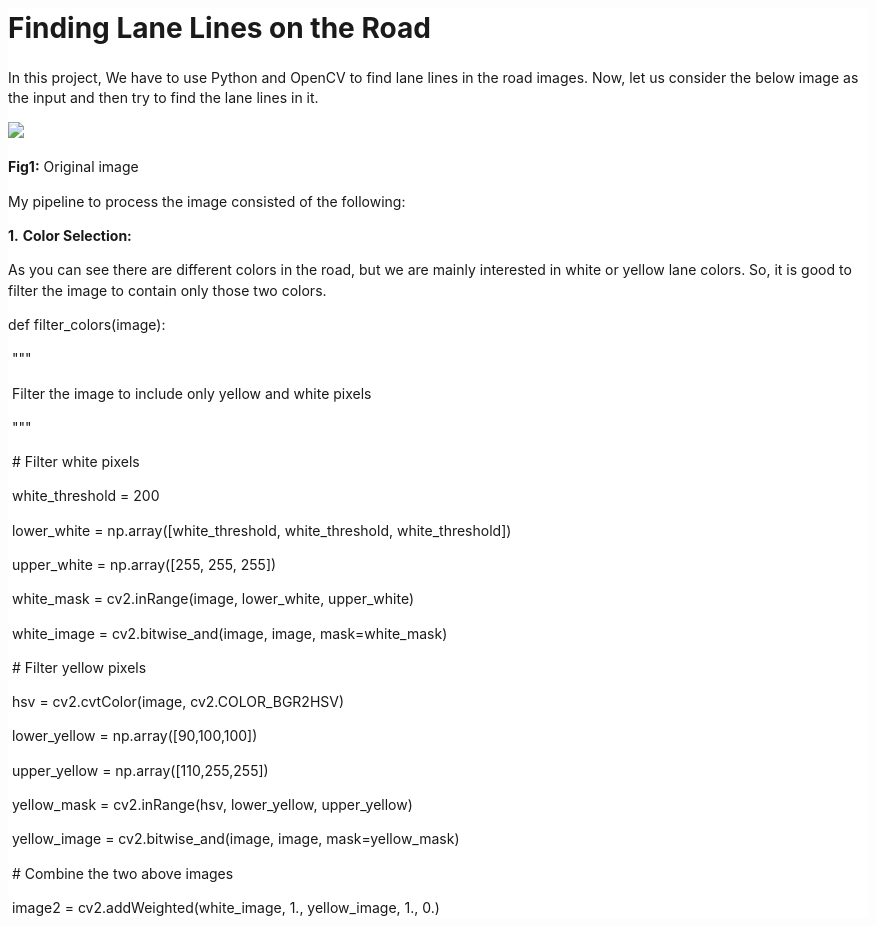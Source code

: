 ﻿# **Finding Lane Lines on the Road**

 

 

In this project, We have to use Python and OpenCV to find lane lines in the road images.  Now, let us consider the below image as the input and then try to find the lane lines in it.

 

![](https://github.com/arunsuresh16/Projects/tree/master/Udacity_Projects/CarND-LaneLines-P1/report_images/image1.jpg)

**Fig1:** Original image

 

My pipeline to process the image consisted of the following: 

 

**1.**     **Color Selection:** 

As you can see there are different colors in the road, but we are mainly interested in white or yellow lane colors. So, it is good to filter the image to contain only those two colors.

 

def filter_colors(image):

​    """

​    Filter the image to include only yellow and white pixels

​    """

​    \# Filter white pixels

​    white_threshold = 200

​    lower_white = np.array([white_threshold, white_threshold, white_threshold])

​    upper_white = np.array([255, 255, 255])

​    white_mask = cv2.inRange(image, lower_white, upper_white)

​    white_image = cv2.bitwise_and(image, image, mask=white_mask)

 

​    \# Filter yellow pixels

​    hsv = cv2.cvtColor(image, cv2.COLOR_BGR2HSV)

​    lower_yellow = np.array([90,100,100])

​    upper_yellow = np.array([110,255,255])

​    yellow_mask = cv2.inRange(hsv, lower_yellow, upper_yellow)

​    yellow_image = cv2.bitwise_and(image, image, mask=yellow_mask)

 

​    \# Combine the two above images

​    image2 = cv2.addWeighted(white_image, 1., yellow_image, 1., 0.)

 
